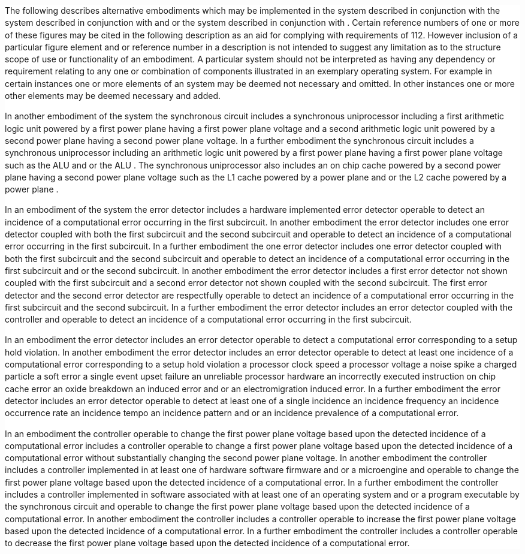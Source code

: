 The following describes alternative embodiments which may be implemented in the system described in conjunction with the system described in conjunction with and or the system described in conjunction with . Certain reference numbers of one or more of these figures may be cited in the following description as an aid for complying with requirements of 112. However inclusion of a particular figure element and or reference number in a description is not intended to suggest any limitation as to the structure scope of use or functionality of an embodiment. A particular system should not be interpreted as having any dependency or requirement relating to any one or combination of components illustrated in an exemplary operating system. For example in certain instances one or more elements of an system may be deemed not necessary and omitted. In other instances one or more other elements may be deemed necessary and added.

In another embodiment of the system the synchronous circuit includes a synchronous uniprocessor including a first arithmetic logic unit powered by a first power plane having a first power plane voltage and a second arithmetic logic unit powered by a second power plane having a second power plane voltage. In a further embodiment the synchronous circuit includes a synchronous uniprocessor including an arithmetic logic unit powered by a first power plane having a first power plane voltage such as the ALU and or the ALU . The synchronous uniprocessor also includes an on chip cache powered by a second power plane having a second power plane voltage such as the L1 cache powered by a power plane and or the L2 cache powered by a power plane .

In an embodiment of the system the error detector includes a hardware implemented error detector operable to detect an incidence of a computational error occurring in the first subcircuit. In another embodiment the error detector includes one error detector coupled with both the first subcircuit and the second subcircuit and operable to detect an incidence of a computational error occurring in the first subcircuit. In a further embodiment the one error detector includes one error detector coupled with both the first subcircuit and the second subcircuit and operable to detect an incidence of a computational error occurring in the first subcircuit and or the second subcircuit. In another embodiment the error detector includes a first error detector not shown coupled with the first subcircuit and a second error detector not shown coupled with the second subcircuit. The first error detector and the second error detector are respectfully operable to detect an incidence of a computational error occurring in the first subcircuit and the second subcircuit. In a further embodiment the error detector includes an error detector coupled with the controller and operable to detect an incidence of a computational error occurring in the first subcircuit.

In an embodiment the error detector includes an error detector operable to detect a computational error corresponding to a setup hold violation. In another embodiment the error detector includes an error detector operable to detect at least one incidence of a computational error corresponding to a setup hold violation a processor clock speed a processor voltage a noise spike a charged particle a soft error a single event upset failure an unreliable processor hardware an incorrectly executed instruction on chip cache error an oxide breakdown an induced error and or an electromigration induced error. In a further embodiment the error detector includes an error detector operable to detect at least one of a single incidence an incidence frequency an incidence occurrence rate an incidence tempo an incidence pattern and or an incidence prevalence of a computational error.

In an embodiment the controller operable to change the first power plane voltage based upon the detected incidence of a computational error includes a controller operable to change a first power plane voltage based upon the detected incidence of a computational error without substantially changing the second power plane voltage. In another embodiment the controller includes a controller implemented in at least one of hardware software firmware and or a microengine and operable to change the first power plane voltage based upon the detected incidence of a computational error. In a further embodiment the controller includes a controller implemented in software associated with at least one of an operating system and or a program executable by the synchronous circuit and operable to change the first power plane voltage based upon the detected incidence of a computational error. In another embodiment the controller includes a controller operable to increase the first power plane voltage based upon the detected incidence of a computational error. In a further embodiment the controller includes a controller operable to decrease the first power plane voltage based upon the detected incidence of a computational error.
